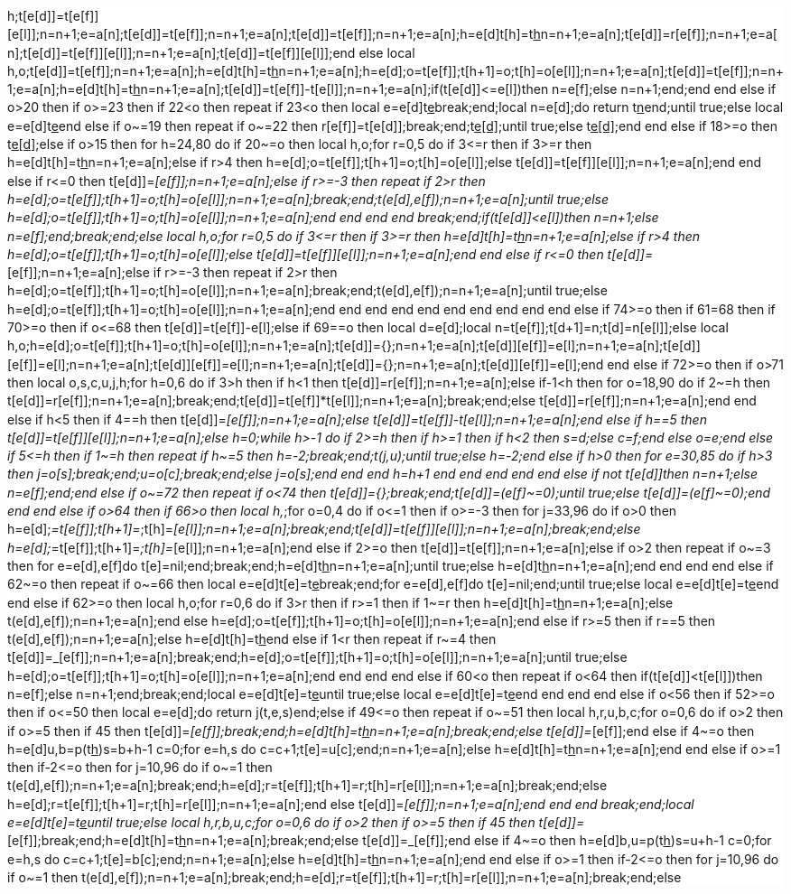 h;t[e[d]]=t[e[f]][e[l]];n=n+1;e=a[n];t[e[d]]=t[e[f]];n=n+1;e=a[n];t[e[d]]=t[e[f]];n=n+1;e=a[n];h=e[d]t[h]=t[h](j(t,h+1,e[f]))n=n+1;e=a[n];t[e[d]]=r[e[f]];n=n+1;e=a[n];t[e[d]]=t[e[f]][e[l]];n=n+1;e=a[n];t[e[d]]=t[e[f]][e[l]];end else local h,o;t[e[d]]=t[e[f]];n=n+1;e=a[n];h=e[d]t[h]=t[h](j(t,h+1,e[f]))n=n+1;e=a[n];h=e[d];o=t[e[f]];t[h+1]=o;t[h]=o[e[l]];n=n+1;e=a[n];t[e[d]]=t[e[f]];n=n+1;e=a[n];h=e[d]t[h]=t[h](j(t,h+1,e[f]))n=n+1;e=a[n];t[e[d]]=t[e[f]]-t[e[l]];n=n+1;e=a[n];if(t[e[d]]<=e[l])then n=e[f];else n=n+1;end;end end else if o>20 then if o>=23 then if 22<o then repeat if 23<o then local e=e[d]t[e](t[e+1])break;end;local n=e[d];do return t[n](j(t,n+1,e[f]))end;until true;else local e=e[d]t[e](t[e+1])end else if o~=19 then repeat if o~=22 then r[e[f]]=t[e[d]];break;end;t[e[d]]();until true;else t[e[d]]();end end else if 18>=o then t[e[d]]();else if o>15 then for h=24,80 do if 20~=o then local h,o;for r=0,5 do if 3<=r then if 3>=r then h=e[d]t[h]=t[h](j(t,h+1,e[f]))n=n+1;e=a[n];else if r>4 then h=e[d];o=t[e[f]];t[h+1]=o;t[h]=o[e[l]];else t[e[d]]=t[e[f]][e[l]];n=n+1;e=a[n];end end else if r<=0 then t[e[d]]=_[e[f]];n=n+1;e=a[n];else if r>=-3 then repeat if 2>r then h=e[d];o=t[e[f]];t[h+1]=o;t[h]=o[e[l]];n=n+1;e=a[n];break;end;t(e[d],e[f]);n=n+1;e=a[n];until true;else h=e[d];o=t[e[f]];t[h+1]=o;t[h]=o[e[l]];n=n+1;e=a[n];end end end end break;end;if(t[e[d]]<e[l])then n=n+1;else n=e[f];end;break;end;else local h,o;for r=0,5 do if 3<=r then if 3>=r then h=e[d]t[h]=t[h](j(t,h+1,e[f]))n=n+1;e=a[n];else if r>4 then h=e[d];o=t[e[f]];t[h+1]=o;t[h]=o[e[l]];else t[e[d]]=t[e[f]][e[l]];n=n+1;e=a[n];end end else if r<=0 then t[e[d]]=_[e[f]];n=n+1;e=a[n];else if r>=-3 then repeat if 2>r then h=e[d];o=t[e[f]];t[h+1]=o;t[h]=o[e[l]];n=n+1;e=a[n];break;end;t(e[d],e[f]);n=n+1;e=a[n];until true;else h=e[d];o=t[e[f]];t[h+1]=o;t[h]=o[e[l]];n=n+1;e=a[n];end end end end end end end end end end else if 74>=o then if 61<o then if o>=68 then if 70>=o then if o<=68 then t[e[d]]=t[e[f]]-e[l];else if 69==o then local d=e[d];local n=t[e[f]];t[d+1]=n;t[d]=n[e[l]];else local h,o;h=e[d];o=t[e[f]];t[h+1]=o;t[h]=o[e[l]];n=n+1;e=a[n];t[e[d]]={};n=n+1;e=a[n];t[e[d]][e[f]]=e[l];n=n+1;e=a[n];t[e[d]][e[f]]=e[l];n=n+1;e=a[n];t[e[d]][e[f]]=e[l];n=n+1;e=a[n];t[e[d]]={};n=n+1;e=a[n];t[e[d]][e[f]]=e[l];end end else if 72>=o then if o>71 then local o,s,c,u,j,h;for h=0,6 do if 3>h then if h<1 then t[e[d]]=r[e[f]];n=n+1;e=a[n];else if-1<h then for o=18,90 do if 2~=h then t[e[d]]=r[e[f]];n=n+1;e=a[n];break;end;t[e[d]]=t[e[f]]*t[e[l]];n=n+1;e=a[n];break;end;else t[e[d]]=r[e[f]];n=n+1;e=a[n];end end else if h<5 then if 4==h then t[e[d]]=_[e[f]];n=n+1;e=a[n];else t[e[d]]=t[e[f]]-t[e[l]];n=n+1;e=a[n];end else if h==5 then t[e[d]]=t[e[f]][e[l]];n=n+1;e=a[n];else h=0;while h>-1 do if 2>=h then if h>=1 then if h<2 then s=d;else c=f;end else o=e;end else if 5<=h then if 1~=h then repeat if h~=5 then h=-2;break;end;t(j,u);until true;else h=-2;end else if h>0 then for e=30,85 do if h>3 then j=o[s];break;end;u=o[c];break;end;else j=o[s];end end end h=h+1 end end end end end else if not t[e[d]]then n=n+1;else n=e[f];end;end else if o~=72 then repeat if o<74 then t[e[d]]={};break;end;t[e[d]]=(e[f]~=0);until true;else t[e[d]]=(e[f]~=0);end end end else if o>64 then if 66>o then local h,_;for o=0,4 do if o<=1 then if o>=-3 then for j=33,96 do if o>0 then h=e[d];_=t[e[f]];t[h+1]=_;t[h]=_[e[l]];n=n+1;e=a[n];break;end;t[e[d]]=t[e[f]][e[l]];n=n+1;e=a[n];break;end;else h=e[d];_=t[e[f]];t[h+1]=_;t[h]=_[e[l]];n=n+1;e=a[n];end else if 2>=o then t[e[d]]=t[e[f]];n=n+1;e=a[n];else if o>2 then repeat if o~=3 then for e=e[d],e[f]do t[e]=nil;end;break;end;h=e[d]t[h](j(t,h+1,e[f]))n=n+1;e=a[n];until true;else h=e[d]t[h](j(t,h+1,e[f]))n=n+1;e=a[n];end end end end else if 62~=o then repeat if o~=66 then local e=e[d]t[e]=t[e]()break;end;for e=e[d],e[f]do t[e]=nil;end;until true;else local e=e[d]t[e]=t[e]()end end else if 62>=o then local h,o;for r=0,6 do if 3>r then if r>=1 then if 1~=r then h=e[d]t[h]=t[h](j(t,h+1,e[f]))n=n+1;e=a[n];else t(e[d],e[f]);n=n+1;e=a[n];end else h=e[d];o=t[e[f]];t[h+1]=o;t[h]=o[e[l]];n=n+1;e=a[n];end else if r>=5 then if r==5 then t(e[d],e[f]);n=n+1;e=a[n];else h=e[d]t[h]=t[h](j(t,h+1,e[f]))end else if 1<r then repeat if r~=4 then t[e[d]]=_[e[f]];n=n+1;e=a[n];break;end;h=e[d];o=t[e[f]];t[h+1]=o;t[h]=o[e[l]];n=n+1;e=a[n];until true;else h=e[d];o=t[e[f]];t[h+1]=o;t[h]=o[e[l]];n=n+1;e=a[n];end end end end else if 60<o then repeat if o<64 then if(t[e[d]]<t[e[l]])then n=e[f];else n=n+1;end;break;end;local e=e[d]t[e]=t[e](t[e+1])until true;else local e=e[d]t[e]=t[e](t[e+1])end end end end else if o<56 then if 52>=o then if o<=50 then local e=e[d];do return j(t,e,s)end;else if 49<=o then repeat if o~=51 then local h,r,u,b,c;for o=0,6 do if o>2 then if o>=5 then if 4<o then for l=30,97 do if o>5 then t[e[d]]=_[e[f]];break;end;h=e[d]t[h]=t[h]()n=n+1;e=a[n];break;end;else t[e[d]]=_[e[f]];end else if 4~=o then h=e[d]u,b=p(t[h](j(t,h+1,e[f])))s=b+h-1 c=0;for e=h,s do c=c+1;t[e]=u[c];end;n=n+1;e=a[n];else h=e[d]t[h]=t[h](j(t,h+1,s))n=n+1;e=a[n];end end else if o>=1 then if-2<=o then for j=10,96 do if o~=1 then t(e[d],e[f]);n=n+1;e=a[n];break;end;h=e[d];r=t[e[f]];t[h+1]=r;t[h]=r[e[l]];n=n+1;e=a[n];break;end;else h=e[d];r=t[e[f]];t[h+1]=r;t[h]=r[e[l]];n=n+1;e=a[n];end else t[e[d]]=_[e[f]];n=n+1;e=a[n];end end end break;end;local e=e[d]t[e]=t[e]()until true;else local h,r,b,u,c;for o=0,6 do if o>2 then if o>=5 then if 4<o then for l=30,97 do if o>5 then t[e[d]]=_[e[f]];break;end;h=e[d]t[h]=t[h]()n=n+1;e=a[n];break;end;else t[e[d]]=_[e[f]];end else if 4~=o then h=e[d]b,u=p(t[h](j(t,h+1,e[f])))s=u+h-1 c=0;for e=h,s do c=c+1;t[e]=b[c];end;n=n+1;e=a[n];else h=e[d]t[h]=t[h](j(t,h+1,s))n=n+1;e=a[n];end end else if o>=1 then if-2<=o then for j=10,96 do if o~=1 then t(e[d],e[f]);n=n+1;e=a[n];break;end;h=e[d];r=t[e[f]];t[h+1]=r;t[h]=r[e[l]];n=n+1;e=a[n];break;end;else